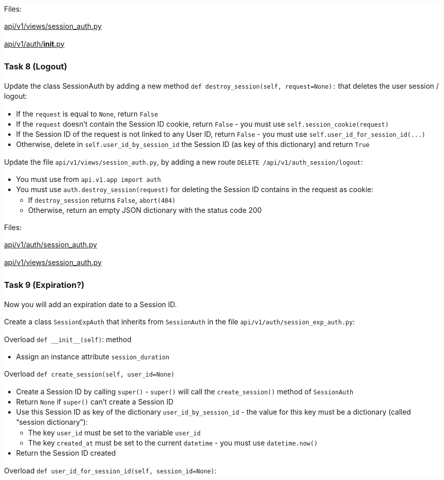 Files: 

[api/v1/views/session_auth.py](./api/v1/views/session_auth.py)

[api/v1/auth/__init__.py](./api/v1/auth/__init__.py)

### Task 8 (Logout)

Update the class SessionAuth by adding a new method `def destroy_session(self, request=None):` that deletes the user session / logout:

* If the `request` is equal to `None`, return `False`
* If the `request` doesn’t contain the Session ID cookie, return `False` - you must use `self.session_cookie(request)`
* If the Session ID of the request is not linked to any User ID, return `False` - you must use `self.user_id_for_session_id(...)`
* Otherwise, delete in `self.user_id_by_session_id` the Session ID (as key of this dictionary) and return `True`

Update the file `api/v1/views/session_auth.py`, by adding a new route `DELETE /api/v1/auth_session/logout`:

* You must use from `api.v1.app import auth`
* You must use `auth.destroy_session(request)` for deleting the Session ID contains in the request as cookie:
    * If `destroy_session` returns `False`, `abort(404)`
    * Otherwise, return an empty JSON dictionary with the status code 200

Files: 

[api/v1/auth/session_auth.py](./api/v1/auth/session_auth.py)

[api/v1/views/session_auth.py](./api/v1/views/session_auth.py)

### Task 9 (Expiration?)

Now you will add an expiration date to a Session ID.

Create a class `SessionExpAuth` that inherits from `SessionAuth` in the file `api/v1/auth/session_exp_auth.py`:

Overload `def __init__(self)`: method

* Assign an instance attribute `session_duration`

Overload `def create_session(self, user_id=None)`

* Create a Session ID by calling `super()` - `super()` will call the `create_session()` method of `SessionAuth`
* Return `None` if `super()` can’t create a Session ID 
* Use this Session ID as key of the dictionary `user_id_by_session_id` - the value for this key must be a dictionary (called “session dictionary”):
    * The key `user_id` must be set to the variable `user_id` 
    * The key `created_at` must be set to the current `datetime` - you must use `datetime.now()`
* Return the Session ID created

Overload `def user_id_for_session_id(self, session_id=None)`:
